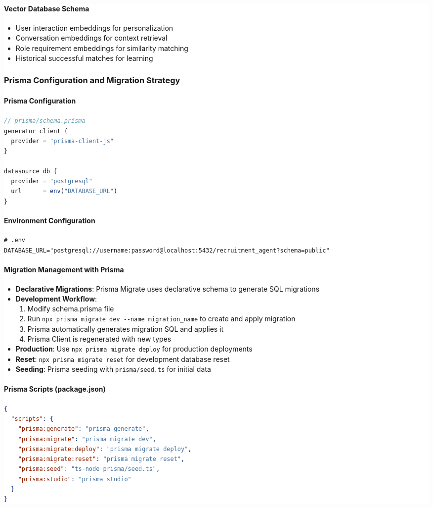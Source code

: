 #### Vector Database Schema
- User interaction embeddings for personalization
- Conversation embeddings for context retrieval
- Role requirement embeddings for similarity matching
- Historical successful matches for learning

### Prisma Configuration and Migration Strategy

#### Prisma Configuration
```typescript
// prisma/schema.prisma
generator client {
  provider = "prisma-client-js"
}

datasource db {
  provider = "postgresql"
  url      = env("DATABASE_URL")
}
```

#### Environment Configuration
```env
# .env
DATABASE_URL="postgresql://username:password@localhost:5432/recruitment_agent?schema=public"
```

#### Migration Management with Prisma
- **Declarative Migrations**: Prisma Migrate uses declarative schema to generate SQL migrations
- **Development Workflow**: 
  1. Modify schema.prisma file
  2. Run `npx prisma migrate dev --name migration_name` to create and apply migration
  3. Prisma automatically generates migration SQL and applies it
  4. Prisma Client is regenerated with new types
- **Production**: Use `npx prisma migrate deploy` for production deployments
- **Reset**: `npx prisma migrate reset` for development database reset
- **Seeding**: Prisma seeding with `prisma/seed.ts` for initial data

#### Prisma Scripts (package.json)
```json
{
  "scripts": {
    "prisma:generate": "prisma generate",
    "prisma:migrate": "prisma migrate dev",
    "prisma:migrate:deploy": "prisma migrate deploy",
    "prisma:migrate:reset": "prisma migrate reset",
    "prisma:seed": "ts-node prisma/seed.ts",
    "prisma:studio": "prisma studio"
  }
}
```
